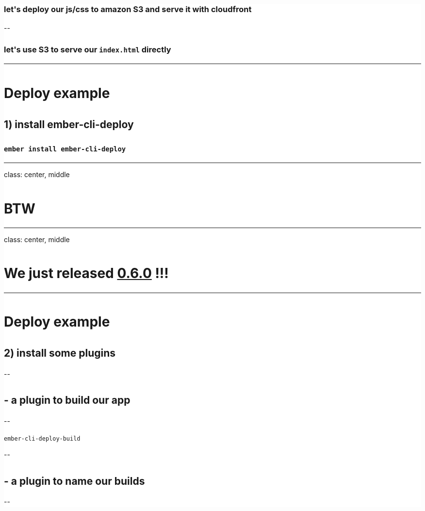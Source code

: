 ### let's deploy our js/css to amazon S3 and serve it with cloudfront

--

### let's use S3 to serve our `index.html` directly

---

# Deploy example

## 1) install ember-cli-deploy

### `ember install ember-cli-deploy`

---

class: center, middle

# BTW

---

class: center, middle

# We just released [0.6.0](https://github.com/ember-cli/ember-cli-deploy/releases/tag/v0.6.0) !!!

---

# Deploy example

## 2) install some plugins

--

## - a plugin to **build** our app

--

`ember-cli-deploy-build`

--

## - a plugin to **name** our builds

--
